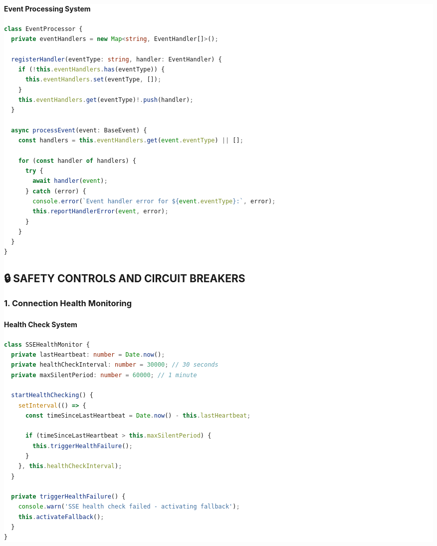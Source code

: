 #### **Event Processing System**
```typescript
class EventProcessor {
  private eventHandlers = new Map<string, EventHandler[]>();
  
  registerHandler(eventType: string, handler: EventHandler) {
    if (!this.eventHandlers.has(eventType)) {
      this.eventHandlers.set(eventType, []);
    }
    this.eventHandlers.get(eventType)!.push(handler);
  }
  
  async processEvent(event: BaseEvent) {
    const handlers = this.eventHandlers.get(event.eventType) || [];
    
    for (const handler of handlers) {
      try {
        await handler(event);
      } catch (error) {
        console.error(`Event handler error for ${event.eventType}:`, error);
        this.reportHandlerError(event, error);
      }
    }
  }
}
```

## 🔒 SAFETY CONTROLS AND CIRCUIT BREAKERS

### **1. Connection Health Monitoring**

#### **Health Check System**
```typescript
class SSEHealthMonitor {
  private lastHeartbeat: number = Date.now();
  private healthCheckInterval: number = 30000; // 30 seconds
  private maxSilentPeriod: number = 60000; // 1 minute
  
  startHealthChecking() {
    setInterval(() => {
      const timeSinceLastHeartbeat = Date.now() - this.lastHeartbeat;
      
      if (timeSinceLastHeartbeat > this.maxSilentPeriod) {
        this.triggerHealthFailure();
      }
    }, this.healthCheckInterval);
  }
  
  private triggerHealthFailure() {
    console.warn('SSE health check failed - activating fallback');
    this.activateFallback();
  }
}
```
